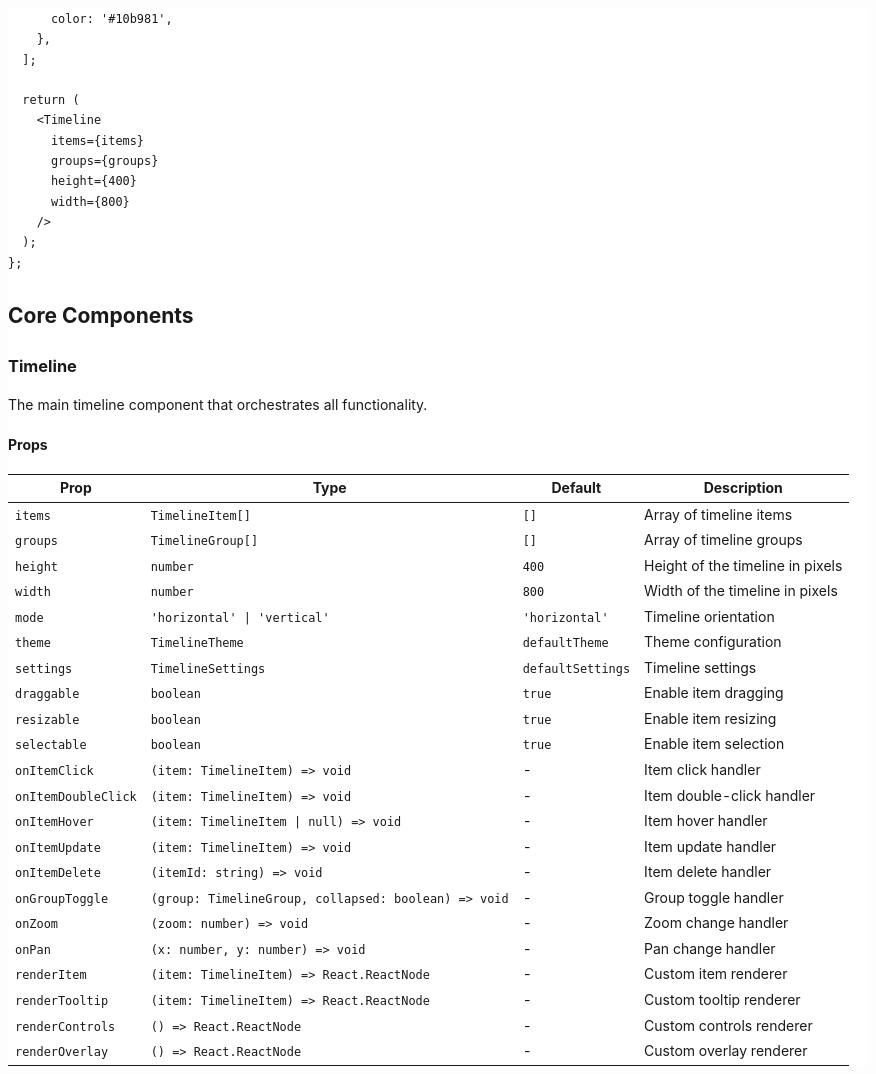 ```tsx
      color: '#10b981',
    },
  ];

  return (
    <Timeline
      items={items}
      groups={groups}
      height={400}
      width={800}
    />
  );
};
```

## Core Components

### Timeline

The main timeline component that orchestrates all functionality.

#### Props

| Prop | Type | Default | Description |
|------|------|---------|-------------|
| `items` | `TimelineItem[]` | `[]` | Array of timeline items |
| `groups` | `TimelineGroup[]` | `[]` | Array of timeline groups |
| `height` | `number` | `400` | Height of the timeline in pixels |
| `width` | `number` | `800` | Width of the timeline in pixels |
| `mode` | `'horizontal' \| 'vertical'` | `'horizontal'` | Timeline orientation |
| `theme` | `TimelineTheme` | `defaultTheme` | Theme configuration |
| `settings` | `TimelineSettings` | `defaultSettings` | Timeline settings |
| `draggable` | `boolean` | `true` | Enable item dragging |
| `resizable` | `boolean` | `true` | Enable item resizing |
| `selectable` | `boolean` | `true` | Enable item selection |
| `onItemClick` | `(item: TimelineItem) => void` | - | Item click handler |
| `onItemDoubleClick` | `(item: TimelineItem) => void` | - | Item double-click handler |
| `onItemHover` | `(item: TimelineItem \| null) => void` | - | Item hover handler |
| `onItemUpdate` | `(item: TimelineItem) => void` | - | Item update handler |
| `onItemDelete` | `(itemId: string) => void` | - | Item delete handler |
| `onGroupToggle` | `(group: TimelineGroup, collapsed: boolean) => void` | - | Group toggle handler |
| `onZoom` | `(zoom: number) => void` | - | Zoom change handler |
| `onPan` | `(x: number, y: number) => void` | - | Pan change handler |
| `renderItem` | `(item: TimelineItem) => React.ReactNode` | - | Custom item renderer |
| `renderTooltip` | `(item: TimelineItem) => React.ReactNode` | - | Custom tooltip renderer |
| `renderControls` | `() => React.ReactNode` | - | Custom controls renderer |
| `renderOverlay` | `() => React.ReactNode` | - | Custom overlay renderer |
